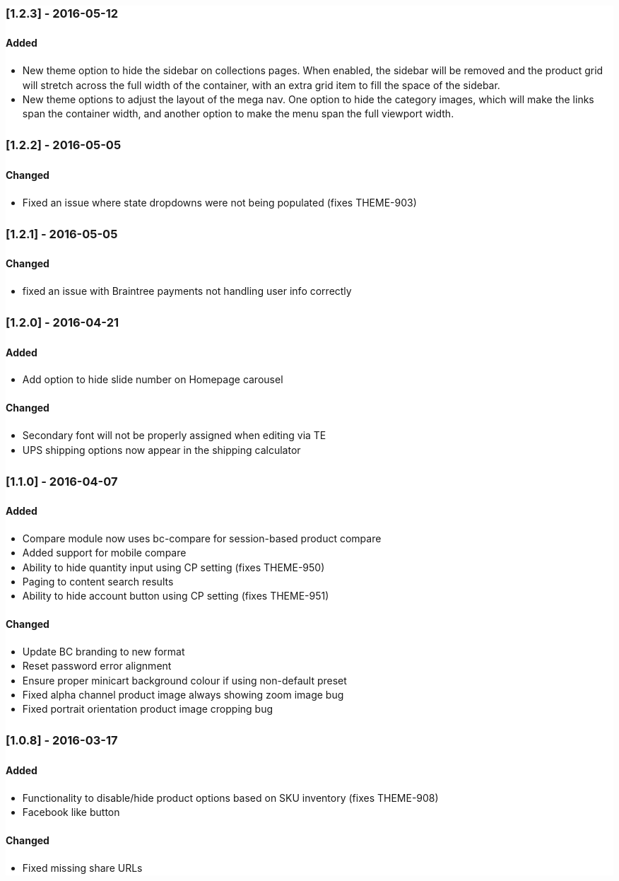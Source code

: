 ### [1.2.3] - 2016-05-12

#### Added
- New theme option to hide the sidebar on collections pages. When enabled, the sidebar will be removed and the product grid will stretch across the full width of the container, with an extra grid item to fill the space of the sidebar.
- New theme options to adjust the layout of the mega nav. One option to hide the category images, which will make the links span the container width, and another option to make the menu span the full viewport width.

### [1.2.2] - 2016-05-05

#### Changed
- Fixed an issue where state dropdowns were not being populated (fixes THEME-903)

### [1.2.1] - 2016-05-05

#### Changed
 - fixed an issue with Braintree payments not handling user info correctly

### [1.2.0] - 2016-04-21
#### Added
- Add option to hide slide number on Homepage carousel

#### Changed
- Secondary font will not be properly assigned when editing via TE
- UPS shipping options now appear in the shipping calculator

### [1.1.0] - 2016-04-07
#### Added
- Compare module now uses bc-compare for session-based product compare
- Added support for mobile compare
- Ability to hide quantity input using CP setting (fixes THEME-950)
- Paging to content search results
- Ability to hide account button using CP setting (fixes THEME-951)

#### Changed
- Update BC branding to new format
- Reset password error alignment
- Ensure proper minicart background colour if using non-default preset
- Fixed alpha channel product image always showing zoom image bug
- Fixed portrait orientation product image cropping bug

### [1.0.8] - 2016-03-17
#### Added
- Functionality to disable/hide product options based on SKU inventory (fixes THEME-908)
- Facebook like button

#### Changed
- Fixed missing share URLs
